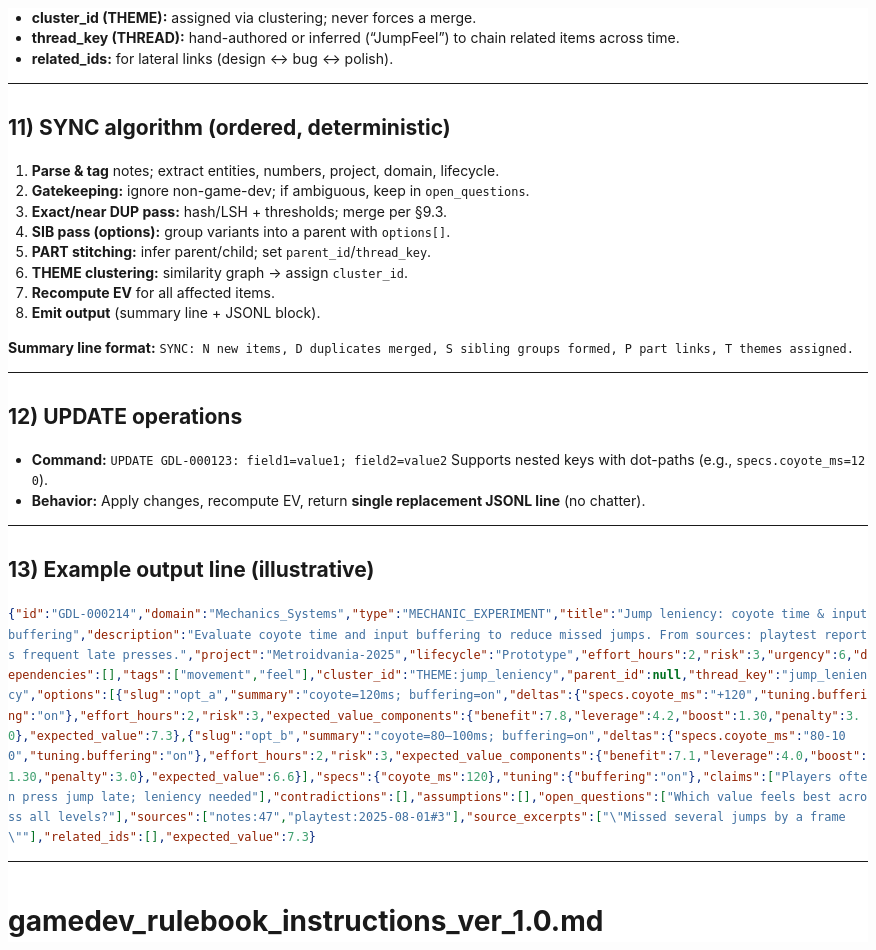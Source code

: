 * **cluster\_id (THEME):** assigned via clustering; never forces a merge.
* **thread\_key (THREAD):** hand-authored or inferred (“JumpFeel”) to chain related items across time.
* **related\_ids:** for lateral links (design ↔ bug ↔ polish).

---

## 11) SYNC algorithm (ordered, deterministic)

1. **Parse & tag** notes; extract entities, numbers, project, domain, lifecycle.
2. **Gatekeeping:** ignore non-game-dev; if ambiguous, keep in `open_questions`.
3. **Exact/near DUP pass:** hash/LSH + thresholds; merge per §9.3.
4. **SIB pass (options):** group variants into a parent with `options[]`.
5. **PART stitching:** infer parent/child; set `parent_id`/`thread_key`.
6. **THEME clustering:** similarity graph → assign `cluster_id`.
7. **Recompute EV** for all affected items.
8. **Emit output** (summary line + JSONL block).

**Summary line format:**
`SYNC: N new items, D duplicates merged, S sibling groups formed, P part links, T themes assigned.`

---

## 12) UPDATE operations

* **Command:** `UPDATE GDL-000123: field1=value1; field2=value2`
  Supports nested keys with dot-paths (e.g., `specs.coyote_ms=120`).
* **Behavior:** Apply changes, recompute EV, return **single replacement JSONL line** (no chatter).

---

## 13) Example output line (illustrative)

```json
{"id":"GDL-000214","domain":"Mechanics_Systems","type":"MECHANIC_EXPERIMENT","title":"Jump leniency: coyote time & input buffering","description":"Evaluate coyote time and input buffering to reduce missed jumps. From sources: playtest reports frequent late presses.","project":"Metroidvania-2025","lifecycle":"Prototype","effort_hours":2,"risk":3,"urgency":6,"dependencies":[],"tags":["movement","feel"],"cluster_id":"THEME:jump_leniency","parent_id":null,"thread_key":"jump_leniency","options":[{"slug":"opt_a","summary":"coyote=120ms; buffering=on","deltas":{"specs.coyote_ms":"+120","tuning.buffering":"on"},"effort_hours":2,"risk":3,"expected_value_components":{"benefit":7.8,"leverage":4.2,"boost":1.30,"penalty":3.0},"expected_value":7.3},{"slug":"opt_b","summary":"coyote=80–100ms; buffering=on","deltas":{"specs.coyote_ms":"80-100","tuning.buffering":"on"},"effort_hours":2,"risk":3,"expected_value_components":{"benefit":7.1,"leverage":4.0,"boost":1.30,"penalty":3.0},"expected_value":6.6}],"specs":{"coyote_ms":120},"tuning":{"buffering":"on"},"claims":["Players often press jump late; leniency needed"],"contradictions":[],"assumptions":[],"open_questions":["Which value feels best across all levels?"],"sources":["notes:47","playtest:2025-08-01#3"],"source_excerpts":["\"Missed several jumps by a frame\""],"related_ids":[],"expected_value":7.3}
```

---

# gamedev\_rulebook\_instructions\_ver\_1.0.md

